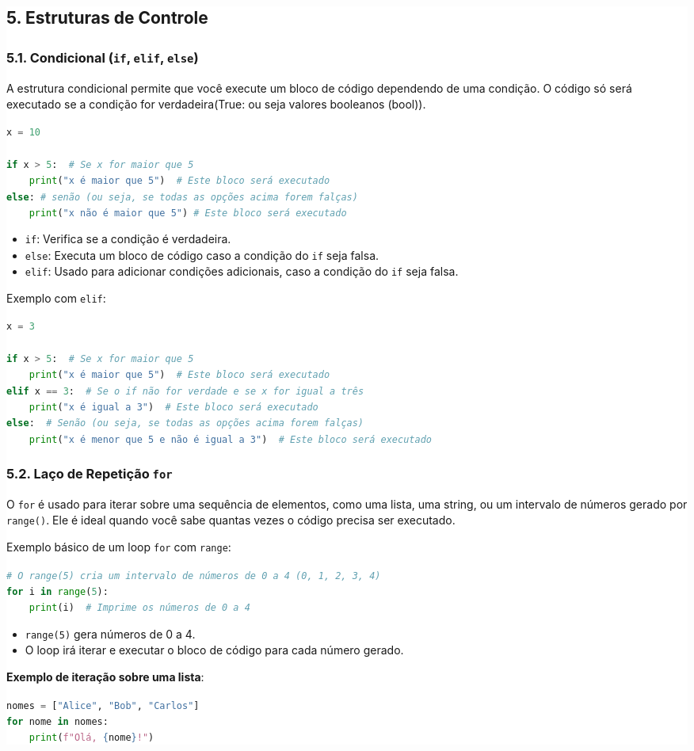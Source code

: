 ## 5. Estruturas de Controle

### 5.1. Condicional (`if`, `elif`, `else`)

A estrutura condicional permite que você execute um bloco de código dependendo de uma condição. O código só será executado se a condição for verdadeira(True: ou seja valores booleanos (bool)).

```python
x = 10

if x > 5:  # Se x for maior que 5
    print("x é maior que 5")  # Este bloco será executado
else: # senão (ou seja, se todas as opções acima forem falças)
    print("x não é maior que 5") # Este bloco será executado
```

- `if`: Verifica se a condição é verdadeira.
- `else`: Executa um bloco de código caso a condição do `if` seja falsa.
- `elif`: Usado para adicionar condições adicionais, caso a condição do `if` seja falsa.

Exemplo com `elif`:

```python
x = 3

if x > 5:  # Se x for maior que 5
    print("x é maior que 5")  # Este bloco será executado
elif x == 3:  # Se o if não for verdade e se x for igual a três
    print("x é igual a 3")  # Este bloco será executado
else:  # Senão (ou seja, se todas as opções acima forem falças)
    print("x é menor que 5 e não é igual a 3")  # Este bloco será executado
```

### 5.2. Laço de Repetição `for`

O `for` é usado para iterar sobre uma sequência de elementos, como uma lista, uma string, ou um intervalo de números gerado por `range()`. Ele é ideal quando você sabe quantas vezes o código precisa ser executado.

Exemplo básico de um loop `for` com `range`:

```python
# O range(5) cria um intervalo de números de 0 a 4 (0, 1, 2, 3, 4)
for i in range(5):
    print(i)  # Imprime os números de 0 a 4
```

- `range(5)` gera números de 0 a 4.
- O loop irá iterar e executar o bloco de código para cada número gerado.

**Exemplo de iteração sobre uma lista**:

```python
nomes = ["Alice", "Bob", "Carlos"]
for nome in nomes:
    print(f"Olá, {nome}!")
```
